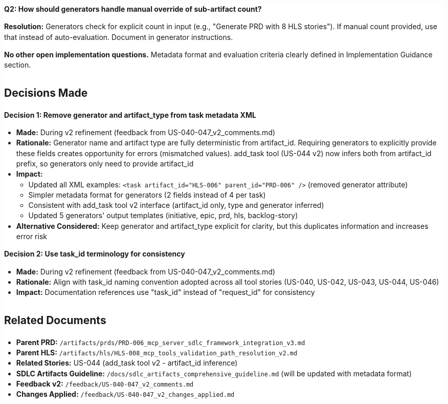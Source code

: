 **Q2: How should generators handle manual override of sub-artifact count?**

**Resolution:** Generators check for explicit count in input (e.g., "Generate PRD with 8 HLS stories"). If manual count provided, use that instead of auto-evaluation. Document in generator instructions.

**No other open implementation questions.** Metadata format and evaluation criteria clearly defined in Implementation Guidance section.

## Decisions Made

**Decision 1: Remove generator and artifact_type from task metadata XML**
- **Made:** During v2 refinement (feedback from US-040-047_v2_comments.md)
- **Rationale:** Generator name and artifact type are fully deterministic from artifact_id. Requiring generators to explicitly provide these fields creates opportunity for errors (mismatched values). add_task tool (US-044 v2) now infers both from artifact_id prefix, so generators only need to provide artifact_id
- **Impact:**
  - Updated all XML examples: `<task artifact_id="HLS-006" parent_id="PRD-006" />` (removed generator attribute)
  - Simpler metadata format for generators (2 fields instead of 4 per task)
  - Consistent with add_task tool v2 interface (artifact_id only, type and generator inferred)
  - Updated 5 generators' output templates (initiative, epic, prd, hls, backlog-story)
- **Alternative Considered:** Keep generator and artifact_type explicit for clarity, but this duplicates information and increases error risk

**Decision 2: Use task_id terminology for consistency**
- **Made:** During v2 refinement (feedback from US-040-047_v2_comments.md)
- **Rationale:** Align with task_id naming convention adopted across all tool stories (US-040, US-042, US-043, US-044, US-046)
- **Impact:** Documentation references use "task_id" instead of "request_id" for consistency

## Related Documents
- **Parent PRD:** `/artifacts/prds/PRD-006_mcp_server_sdlc_framework_integration_v3.md`
- **Parent HLS:** `/artifacts/hls/HLS-008_mcp_tools_validation_path_resolution_v2.md`
- **Related Stories:** US-044 (add_task tool v2 - artifact_id inference)
- **SDLC Artifacts Guideline:** `/docs/sdlc_artifacts_comprehensive_guideline.md` (will be updated with metadata format)
- **Feedback v2:** `/feedback/US-040-047_v2_comments.md`
- **Changes Applied:** `/feedback/US-040-047_v2_changes_applied.md`
